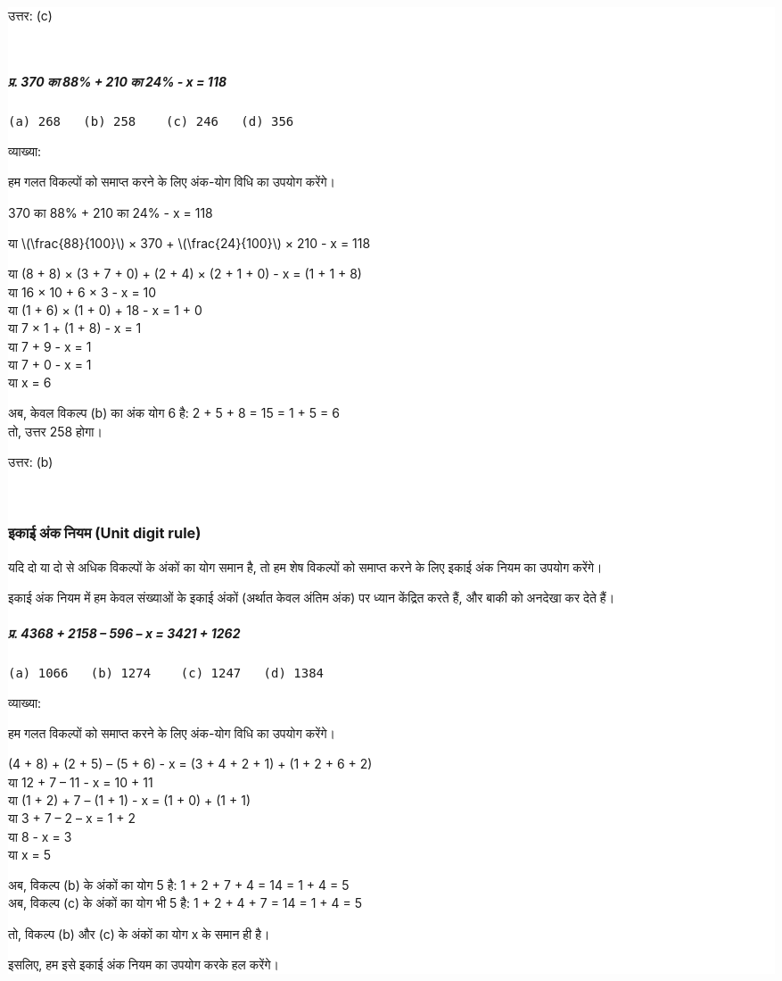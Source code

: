 उत्तर: (c)
</div> <br>

##### प्र. 370 का 88% + 210 का 24% - x = 118
<pre>(a) 268   (b) 258    (c) 246   (d) 356</pre>

व्याख्या:<br>
<div class="Exp">

हम गलत विकल्पों को समाप्त करने के लिए अंक-योग विधि का उपयोग करेंगे।

370 का 88% + 210 का 24% - x = 118 <br>
<p> या \(\frac{88}{100}\) × 370 + \(\frac{24}{100}\) × 210 - x = 118 </p>
या (8 + 8) × (3 + 7 + 0) + (2 + 4) × (2 + 1 + 0) - x = (1 + 1 + 8) <br>
या 16 × 10 + 6 × 3 - x = 10 <br>
या (1 + 6) × (1 + 0) + 18 - x = 1 + 0 <br>
या 7 × 1 + (1 + 8) - x = 1 <br>
या 7 + 9 - x = 1 <br>
या 7 + 0 - x = 1 <br>
या x = 6

अब, केवल विकल्प (b) का अंक योग 6 है: 2 + 5 + 8 = 15 = 1 + 5 = 6 <br>
तो, उत्तर 258 होगा।

उत्तर: (b)
</div> <br>

### इकाई अंक नियम (Unit digit rule)

यदि दो या दो से अधिक विकल्पों के अंकों का योग समान है, तो हम शेष विकल्पों को समाप्त करने के लिए इकाई अंक नियम का उपयोग करेंगे।

इकाई अंक नियम में हम केवल संख्याओं के इकाई अंकों (अर्थात केवल अंतिम अंक) पर ध्यान केंद्रित करते हैं, और बाकी को अनदेखा कर देते हैं।

##### प्र. 4368 + 2158 – 596 – x = 3421 + 1262
<pre>(a) 1066   (b) 1274    (c) 1247   (d) 1384</pre>

व्याख्या:<br>
<div class="Exp">

हम गलत विकल्पों को समाप्त करने के लिए अंक-योग विधि का उपयोग करेंगे।

(4 + 8) + (2 + 5) – (5 + 6) - x = (3 + 4 + 2 + 1) + (1 + 2 + 6 + 2) <br>
या 12 + 7 – 11 - x = 10 + 11 <br>
या (1 + 2) + 7 – (1 + 1) - x = (1 + 0) + (1 + 1) <br>
या 3 + 7 – 2 – x = 1 + 2 <br>
या 8 - x = 3 <br>
या x = 5

अब, विकल्प (b) के अंकों का योग 5 है: 1 + 2 + 7 + 4 = 14 = 1 + 4 = 5 <br>
अब, विकल्प (c) के अंकों का योग भी 5 है: 1 + 2 + 4 + 7 = 14 = 1 + 4 = 5 

तो, विकल्प (b) और (c) के अंकों का योग x के समान ही है।

इसलिए, हम इसे इकाई अंक नियम का उपयोग करके हल करेंगे।
